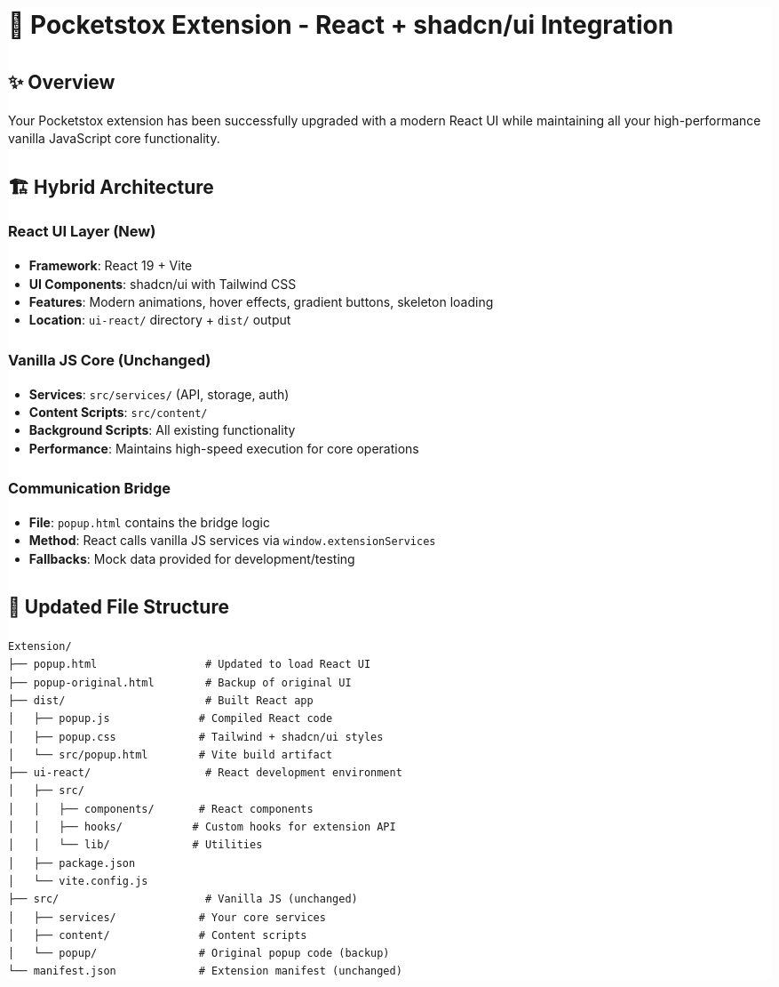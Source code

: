 # 🚀 Pocketstox Extension - React + shadcn/ui Integration

## ✨ Overview

Your Pocketstox extension has been successfully upgraded with a modern React UI while maintaining all your high-performance vanilla JavaScript core functionality.

## 🏗️ Hybrid Architecture

### React UI Layer (New)
- **Framework**: React 19 + Vite
- **UI Components**: shadcn/ui with Tailwind CSS
- **Features**: Modern animations, hover effects, gradient buttons, skeleton loading
- **Location**: `ui-react/` directory + `dist/` output

### Vanilla JS Core (Unchanged)
- **Services**: `src/services/` (API, storage, auth)
- **Content Scripts**: `src/content/`
- **Background Scripts**: All existing functionality
- **Performance**: Maintains high-speed execution for core operations

### Communication Bridge
- **File**: `popup.html` contains the bridge logic
- **Method**: React calls vanilla JS services via `window.extensionServices`
- **Fallbacks**: Mock data provided for development/testing

## 📂 Updated File Structure

```
Extension/
├── popup.html                 # Updated to load React UI
├── popup-original.html        # Backup of original UI
├── dist/                      # Built React app
│   ├── popup.js              # Compiled React code
│   ├── popup.css             # Tailwind + shadcn/ui styles
│   └── src/popup.html        # Vite build artifact
├── ui-react/                  # React development environment
│   ├── src/
│   │   ├── components/       # React components
│   │   ├── hooks/           # Custom hooks for extension API
│   │   └── lib/             # Utilities
│   ├── package.json
│   └── vite.config.js
├── src/                       # Vanilla JS (unchanged)
│   ├── services/             # Your core services
│   ├── content/              # Content scripts
│   └── popup/                # Original popup code (backup)
└── manifest.json             # Extension manifest (unchanged)
```
